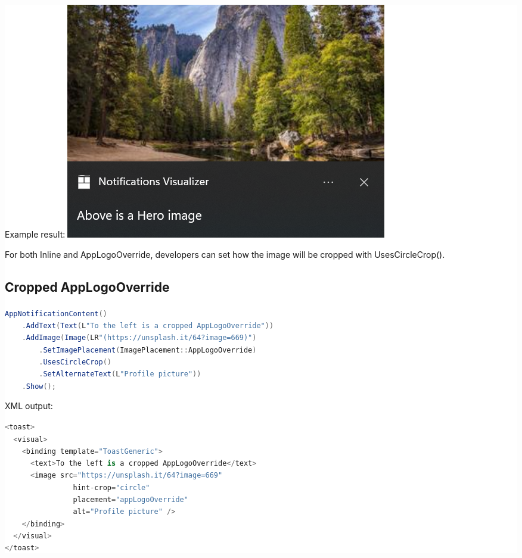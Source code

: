 Example result: ![Hero Image Example](HeroImageExample.png)

For both Inline and AppLogoOverride, developers can set how the image will be cropped with
UsesCircleCrop().

## Cropped AppLogoOverride

```c#
AppNotificationContent()
    .AddText(Text(L"To the left is a cropped AppLogoOverride"))
    .AddImage(Image(LR"(https://unsplash.it/64?image=669)")
        .SetImagePlacement(ImagePlacement::AppLogoOverride)
        .UsesCircleCrop()
        .SetAlternateText(L"Profile picture"))
    .Show();
```

XML output:

```c#
<toast>
  <visual>
    <binding template="ToastGeneric">
      <text>To the left is a cropped AppLogoOverride</text>
      <image src="https://unsplash.it/64?image=669"
                hint-crop="circle"
                placement="appLogoOverride"
                alt="Profile picture" />
    </binding>
  </visual>
</toast>
```
